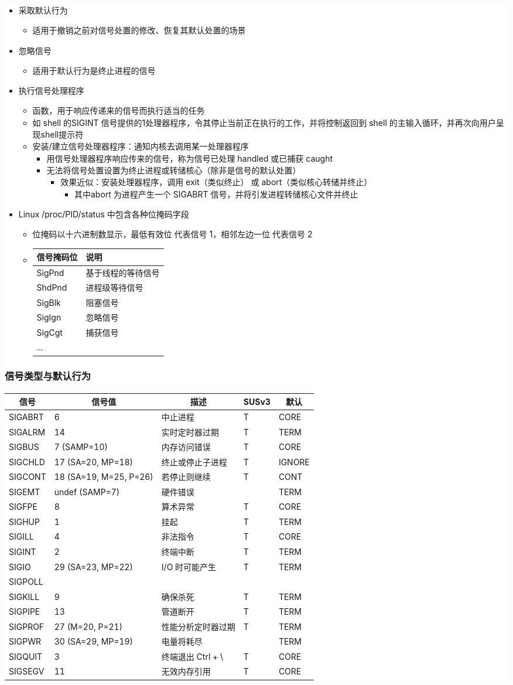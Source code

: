   - 采取默认行为
    - 适用于撤销之前对信号处置的修改、恢复其默认处置的场景
  - 忽略信号
    - 适用于默认行为是终止进程的信号
  - 执行信号处理程序
    - 函数，用于响应传递来的信号而执行适当的任务
    - 如 shell 的SIGINT 信号提供的1处理器程序，令其停止当前正在执行的工作，并将控制返回到 shell 的主输入循环，并再次向用户呈现shell提示符
    - 安装/建立信号处理器程序：通知内核去调用某一处理器程序
      - 用信号处理器程序响应传来的信号，称为信号已处理 handled 或已捕获 caught
      - 无法将信号处置设置为终止进程或转储核心（除非是信号的默认处置）
        - 效果近似：安装处理器程序，调用 exit（类似终止） 或 abort（类似核心转储并终止）
          - 其中abort 为进程产生一个 SIGABRT 信号，并将引发进程转储核心文件并终止

- Linux /proc/PID/status 中包含各种位掩码字段

  - 位掩码以十六进制数显示，最低有效位 代表信号 1，相邻左边一位 代表信号 2

  - | 信号掩码位 | 说明               |
    | ---------- | ------------------ |
    | SigPnd     | 基于线程的等待信号 |
    | ShdPnd     | 进程级等待信号     |
    | SigBlk     | 阻塞信号           |
    | SigIgn     | 忽略信号           |
    | SigCgt     | 捕获信号           |
    | ...        |                    |



### 信号类型与默认行为

| 信号      | 信号值                 | 描述                  | SUSv3 | 默认   |
| --------- | ---------------------- | --------------------- | ----- | ------ |
| SIGABRT   | 6                      | 中止进程              | T     | CORE   |
| SIGALRM   | 14                     | 实时定时器过期        | T     | TERM   |
| SIGBUS    | 7 (SAMP=10)            | 内存访问错误          | T     | CORE   |
| SIGCHLD   | 17 (SA=20, MP=18)      | 终止或停止子进程      | T     | IGNORE |
| SIGCONT   | 18 (SA=19, M=25, P=26) | 若停止则继续          | T     | CONT   |
| SIGEMT    | undef (SAMP=7)         | 硬件错误              |       | TERM   |
| SIGFPE    | 8                      | 算术异常              | T     | CORE   |
| SIGHUP    | 1                      | 挂起                  | T     | TERM   |
| SIGILL    | 4                      | 非法指令              | T     | CORE   |
| SIGINT    | 2                      | 终端中断              | T     | TERM   |
| SIGIO     | 29 (SA=23, MP=22)      | I/O 时可能产生        | T     | TERM   |
| SIGPOLL   |                        |                       |       |        |
| SIGKILL   | 9                      | 确保杀死              | T     | TERM   |
| SIGPIPE   | 13                     | 管道断开              | T     | TERM   |
| SIGPROF   | 27 (M=20, P=21)        | 性能分析定时器过期    | T     | TERM   |
| SIGPWR    | 30 (SA=29, MP=19)      | 电量将耗尽            |       | TERM   |
| SIGQUIT   | 3                      | 终端退出 Ctrl + \     | T     | CORE   |
| SIGSEGV   | 11                     | 无效内存引用          | T     | CORE   |